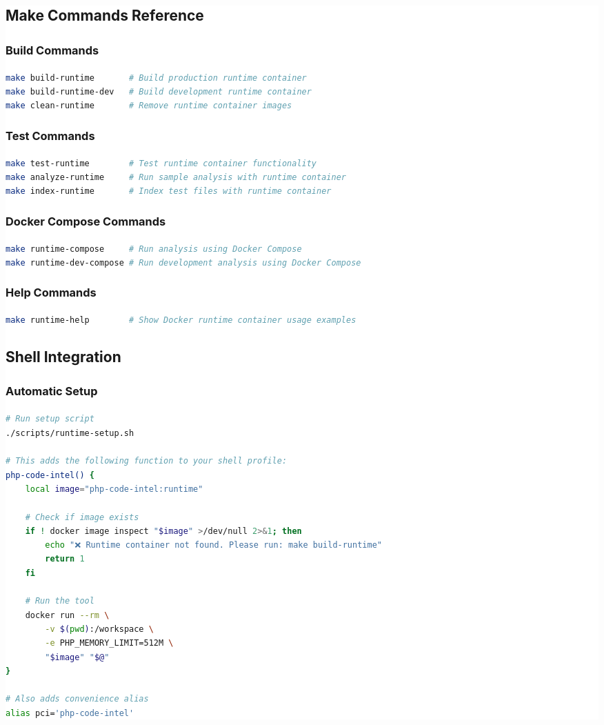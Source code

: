 ## Make Commands Reference

### Build Commands

```bash
make build-runtime       # Build production runtime container
make build-runtime-dev   # Build development runtime container
make clean-runtime       # Remove runtime container images
```

### Test Commands

```bash
make test-runtime        # Test runtime container functionality
make analyze-runtime     # Run sample analysis with runtime container
make index-runtime       # Index test files with runtime container
```

### Docker Compose Commands

```bash
make runtime-compose     # Run analysis using Docker Compose
make runtime-dev-compose # Run development analysis using Docker Compose
```

### Help Commands

```bash
make runtime-help        # Show Docker runtime container usage examples
```

## Shell Integration

### Automatic Setup

```bash
# Run setup script
./scripts/runtime-setup.sh

# This adds the following function to your shell profile:
php-code-intel() {
    local image="php-code-intel:runtime"
    
    # Check if image exists
    if ! docker image inspect "$image" >/dev/null 2>&1; then
        echo "❌ Runtime container not found. Please run: make build-runtime"
        return 1
    fi
    
    # Run the tool
    docker run --rm \
        -v $(pwd):/workspace \
        -e PHP_MEMORY_LIMIT=512M \
        "$image" "$@"
}

# Also adds convenience alias
alias pci='php-code-intel'
```
